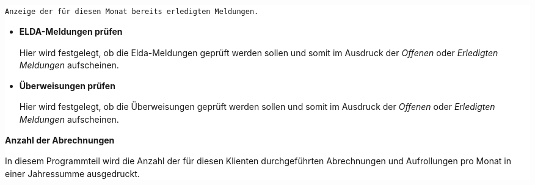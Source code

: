     Anzeige der für diesen Monat bereits erledigten Meldungen.

- **ELDA-Meldungen prüfen**

    Hier wird festgelegt, ob die Elda-Meldungen geprüft werden sollen und somit im Ausdruck der *Offenen* oder *Erledigten Meldungen* aufscheinen.

- **Überweisungen prüfen**

    Hier wird festgelegt, ob die Überweisungen geprüft werden sollen und somit im Ausdruck der *Offenen* oder *Erledigten Meldungen* aufscheinen.

**Anzahl der Abrechnungen**

In diesem Programmteil wird die Anzahl der für diesen Klienten durchgeführten Abrechnungen und Aufrollungen pro Monat in einer Jahressumme ausgedruckt.